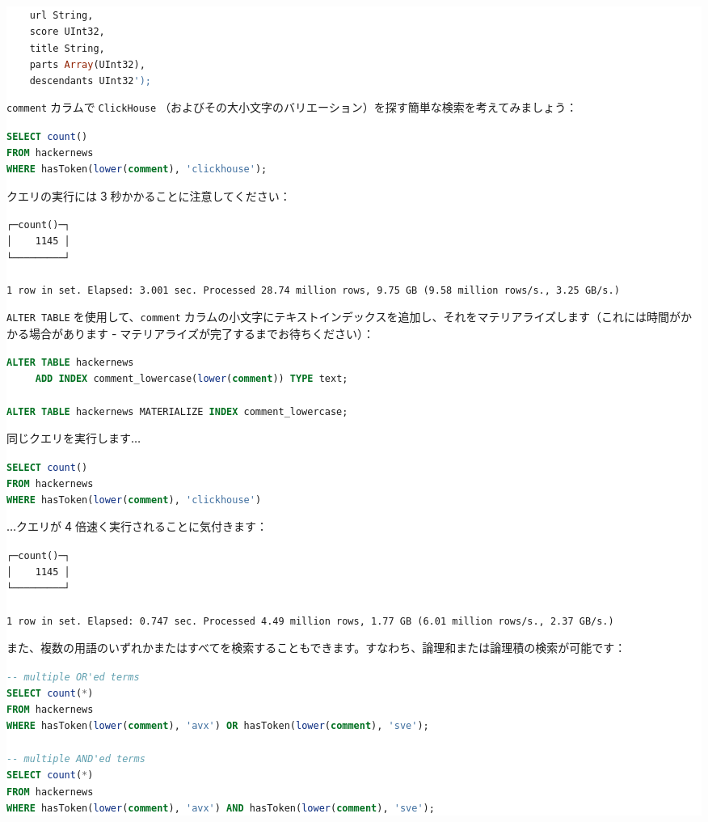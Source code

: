 ```sql
    url String,
    score UInt32,
    title String,
    parts Array(UInt32),
    descendants UInt32');
```

`comment` カラムで `ClickHouse` （およびその大小文字のバリエーション）を探す簡単な検索を考えてみましょう：

```sql
SELECT count()
FROM hackernews
WHERE hasToken(lower(comment), 'clickhouse');
```

クエリの実行には 3 秒かかることに注意してください：

```response
┌─count()─┐
│    1145 │
└─────────┘

1 row in set. Elapsed: 3.001 sec. Processed 28.74 million rows, 9.75 GB (9.58 million rows/s., 3.25 GB/s.)
```

`ALTER TABLE` を使用して、`comment` カラムの小文字にテキストインデックスを追加し、それをマテリアライズします（これには時間がかかる場合があります - マテリアライズが完了するまでお待ちください）：

```sql
ALTER TABLE hackernews
     ADD INDEX comment_lowercase(lower(comment)) TYPE text;

ALTER TABLE hackernews MATERIALIZE INDEX comment_lowercase;
```

同じクエリを実行します…

```sql
SELECT count()
FROM hackernews
WHERE hasToken(lower(comment), 'clickhouse')
```

…クエリが 4 倍速く実行されることに気付きます：

```response
┌─count()─┐
│    1145 │
└─────────┘

1 row in set. Elapsed: 0.747 sec. Processed 4.49 million rows, 1.77 GB (6.01 million rows/s., 2.37 GB/s.)
```

また、複数の用語のいずれかまたはすべてを検索することもできます。すなわち、論理和または論理積の検索が可能です：

```sql
-- multiple OR'ed terms
SELECT count(*)
FROM hackernews
WHERE hasToken(lower(comment), 'avx') OR hasToken(lower(comment), 'sve');

-- multiple AND'ed terms
SELECT count(*)
FROM hackernews
WHERE hasToken(lower(comment), 'avx') AND hasToken(lower(comment), 'sve');
```
